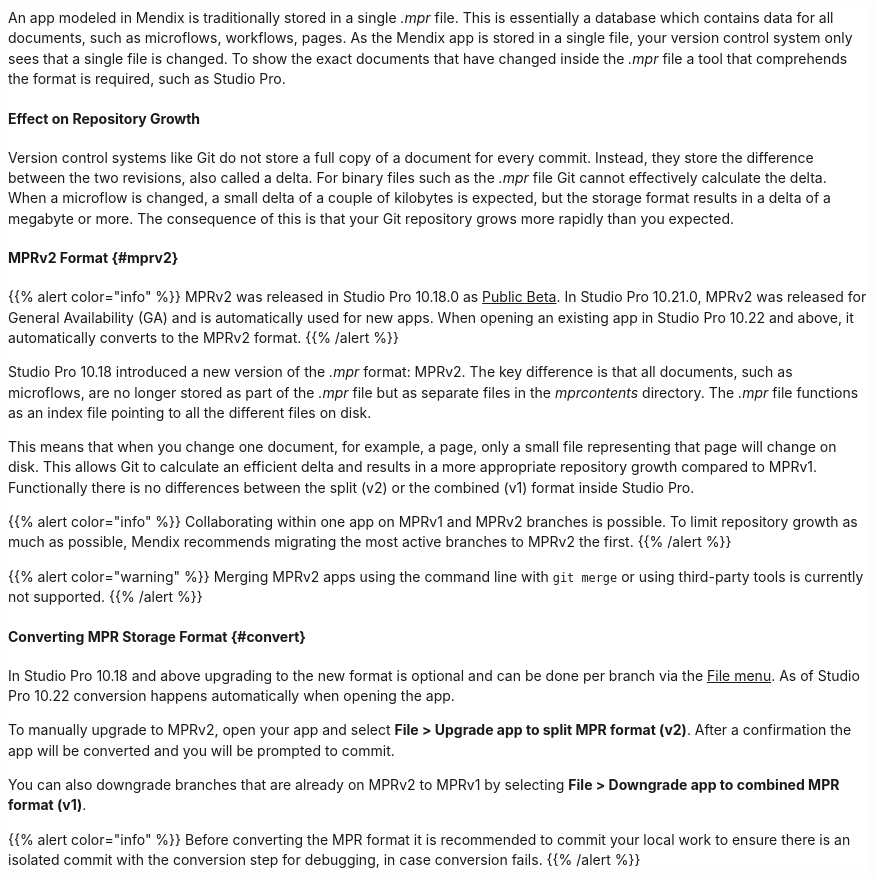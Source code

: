 An app modeled in Mendix is traditionally stored in a single *.mpr* file. This is essentially a database which contains data for all documents, such as microflows, workflows, pages. As the Mendix app is stored in a single file, your version control system only sees that a single file is changed. To show the exact documents that have changed inside the *.mpr* file a tool that comprehends the format is required, such as Studio Pro.

#### Effect on Repository Growth

Version control systems like Git do not store a full copy of a document for every commit. Instead, they store the difference between the two revisions, also called a delta. For binary files such as the *.mpr* file Git cannot effectively calculate the delta. When a microflow is changed, a small delta of a couple of kilobytes is expected, but the storage format results in a delta of a megabyte or more. The consequence of this is that your Git repository grows more rapidly than you expected.

#### MPRv2 Format {#mprv2}

{{% alert color="info" %}}
MPRv2 was released in Studio Pro 10.18.0 as [Public Beta](/releasenotes/beta-features/). In Studio Pro 10.21.0, MPRv2 was released for General Availability (GA) and is automatically used for new apps. When opening an existing app in Studio Pro 10.22 and above, it automatically converts to the MPRv2 format.
{{% /alert %}}

Studio Pro 10.18 introduced a new version of the *.mpr* format: MPRv2. The key difference is that all documents, such as microflows, are no longer stored as part of the *.mpr* file but as separate files in the *mprcontents* directory. The *.mpr* file functions as an index file pointing to all the different files on disk. 

This means that when you change one document, for example, a page, only a small file representing that page will change on disk. This allows Git to calculate an efficient delta and results in a more appropriate repository growth compared to MPRv1. Functionally there is no differences between the split (v2) or the combined (v1) format inside Studio Pro. 

{{% alert color="info" %}}
Collaborating within one app on MPRv1 and MPRv2 branches is possible. To limit repository growth as much as possible, Mendix recommends migrating the most active branches to MPRv2 the first.
{{% /alert %}}

{{% alert color="warning" %}}
Merging MPRv2 apps using the command line with `git merge` or using third-party tools is currently not supported.
{{% /alert %}}

#### Converting MPR Storage Format {#convert}

In Studio Pro 10.18 and above upgrading to the new format is optional and can be done per branch via the [File menu](/refguide10/file-menu/). As of Studio Pro 10.22 conversion happens automatically when opening the app. 

To manually upgrade to MPRv2, open your app and select **File > Upgrade app to split MPR format (v2)**. After a confirmation the app will be converted and you will be prompted to commit.

You can also downgrade branches that are already on MPRv2 to MPRv1 by selecting **File > Downgrade app to combined MPR format (v1)**.

{{% alert color="info" %}}
Before converting the MPR format it is recommended to commit your local work to ensure there is an isolated commit with the conversion step for debugging, in case conversion fails.
{{% /alert %}}
